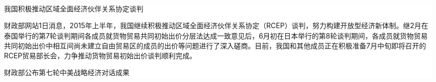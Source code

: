 



    
我国积极推动区域全面经济伙伴关系协定谈判






























    
财政部网站1日消息，2015年上半年，我国继续积极推动区域全面经济伙伴关系协定（RCEP）谈判，努力构建开放型经济新体制。继2月在泰国举行的第7轮谈判期间各成员就货物贸易共同初始出价分层法达成一致意见后，6月初在日本举行的第8轮谈判期间，各成员就货物贸易共同初始出价中相互间尚未建立自由贸易区的成员的出价等问题进行了深入磋商。目前，我国和其他成员正在积极准备7月中旬即将召开的RCEP贸易部长会，力争推动货物贸易初始出价谈判顺利完成。 






























    
财政部公布第七轮中美战略经济对话成果















